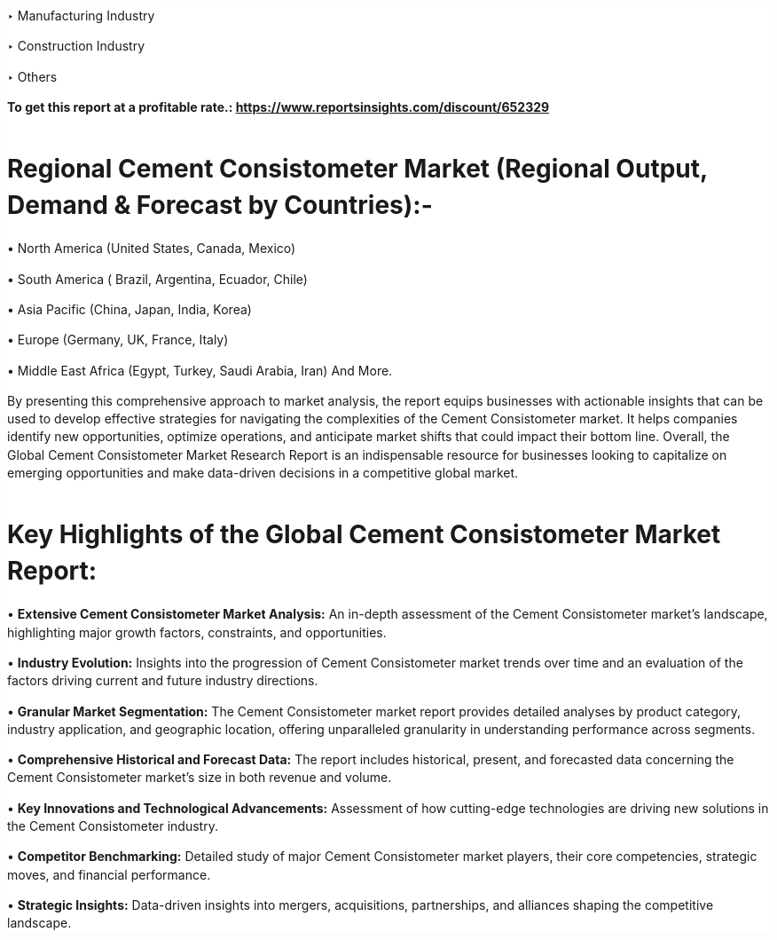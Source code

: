 ‣ Manufacturing Industry

‣ Construction Industry

‣ Others

<strong>To get this report at a profitable rate.: <a href=https://www.reportsinsights.com/discount/652329>https://www.reportsinsights.com/discount/652329</a></strong></font>

# <strong>Regional Cement Consistometer Market (Regional Output, Demand &amp; Forecast by Countries):-</strong>

• North America (United States, Canada, Mexico)

• South America ( Brazil, Argentina, Ecuador, Chile)

• Asia Pacific (China, Japan, India, Korea)

• Europe (Germany, UK, France, Italy)

• Middle East Africa (Egypt, Turkey, Saudi Arabia, Iran) And More.

By presenting this comprehensive approach to market analysis, the report equips businesses with actionable insights that can be used to develop effective strategies for navigating the complexities of the Cement Consistometer market. It helps companies identify new opportunities, optimize operations, and anticipate market shifts that could impact their bottom line. Overall, the Global Cement Consistometer Market Research Report is an indispensable resource for businesses looking to capitalize on emerging opportunities and make data-driven decisions in a competitive global market.

# <strong>Key Highlights of the Global Cement Consistometer Market Report:</strong>

• <strong>Extensive Cement Consistometer Market Analysis:</strong> An in-depth assessment of the Cement Consistometer market’s landscape, highlighting major growth factors, constraints, and opportunities.

• <strong>Industry Evolution:</strong> Insights into the progression of Cement Consistometer market trends over time and an evaluation of the factors driving current and future industry directions.

• <strong>Granular Market Segmentation:</strong> The Cement Consistometer market report provides detailed analyses by product category, industry application, and geographic location, offering unparalleled granularity in understanding performance across segments.

• <strong>Comprehensive Historical and Forecast Data:</strong> The report includes historical, present, and forecasted data concerning the Cement Consistometer market’s size in both revenue and volume.

• <strong>Key Innovations and Technological Advancements:</strong> Assessment of how cutting-edge technologies are driving new solutions in the Cement Consistometer industry.

• <strong>Competitor Benchmarking:</strong> Detailed study of major Cement Consistometer market players, their core competencies, strategic moves, and financial performance.

• <strong>Strategic Insights:</strong> Data-driven insights into mergers, acquisitions, partnerships, and alliances shaping the competitive landscape.
